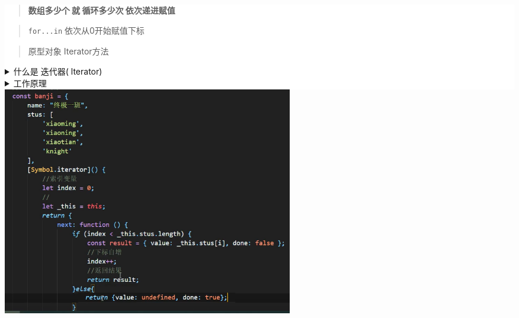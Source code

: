 > **数组多少个 就 循环多少次  依次递进赋值**

> `for...in`  依次从0开始赋值下标

> 原型对象 Iterator方法

<details><summary>什么是 迭代器( lterator)</summary></details>

<details><summary>工作原理</summary></details>
<img src="../../image/Iterator.png" style="zoom: 67%;float: left;" />
